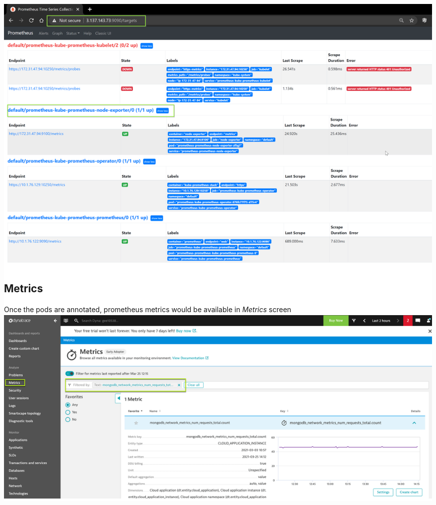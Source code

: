 ![image](./assets/k8s-prom/other-tools/prom-targets.png)  
   
## Metrics  
Once the pods are annotated, prometheus metrics would be available in *Metrics* screen
![image](./assets/k8s-prom/dynatrace/metrics-screen.png)  
  